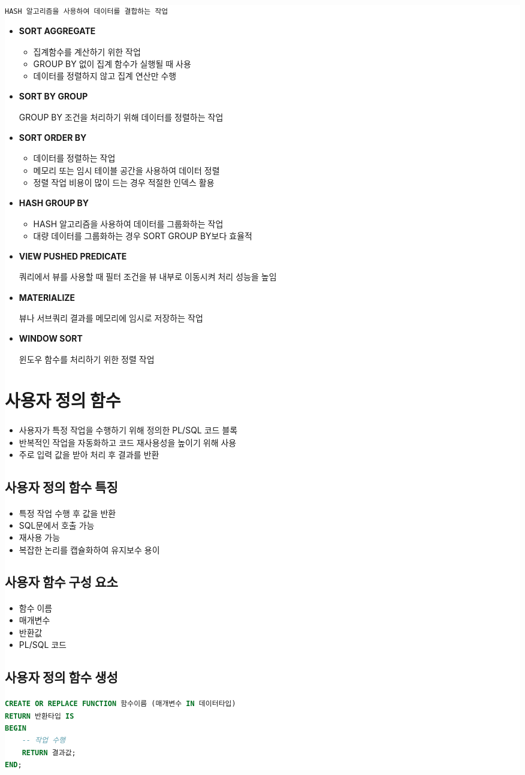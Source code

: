     HASH 알고리즘을 사용하여 데이터를 결합하는 작업
    
- **SORT AGGREGATE**
    - 집계함수를 계산하기 위한 작업
    - GROUP BY 없이 집계 함수가 실행될 때 사용
    - 데이터를 정렬하지 않고 집계 연산만 수행
- **SORT BY GROUP**
    
    GROUP BY 조건을 처리하기 위해 데이터를 정렬하는 작업
    
- **SORT ORDER BY**
    - 데이터를 정렬하는 작업
    - 메모리 또는 임시 테이블 공간을 사용하여 데이터 정렬
    - 정렬 작업 비용이 많이 드는 경우 적절한 인덱스 활용
- **HASH GROUP BY**
    - HASH 알고리즘을 사용하여 데이터를 그룹화하는 작업
    - 대량 데이터를 그룹화하는 경우 SORT GROUP BY보다 효율적
- **VIEW PUSHED PREDICATE**
    
    쿼리에서 뷰를 사용할 때 필터 조건을 뷰 내부로 이동시켜 처리 성능을 높임
    
- **MATERIALIZE**
    
    뷰나 서브쿼리 결과를 메모리에 임시로 저장하는 작업
    
- **WINDOW SORT**
    
    윈도우 함수를 처리하기 위한 정렬 작업
    

# 사용자 정의 함수

- 사용자가 특정 작업을 수행하기 위해 정의한 PL/SQL 코드 블록
- 반복적인 작업을 자동화하고 코드 재사용성을 높이기 위해 사용
- 주로 입력 값을 받아 처리 후 결과를 반환

## 사용자 정의 함수 특징

- 특정 작업 수행 후 값을 반환
- SQL문에서 호출 가능
- 재사용 가능
- 복잡한 논리를 캡슐화하여 유지보수 용이

## 사용자 함수 구성 요소

- 함수 이름
- 매개변수
- 반환값
- PL/SQL 코드

## 사용자 정의 함수 생성

```sql
CREATE OR REPLACE FUNCTION 함수이름 (매개변수 IN 데이터타입)
RETURN 반환타입 IS
BEGIN
	-- 작업 수행
	RETURN 결과값;
END;
```
